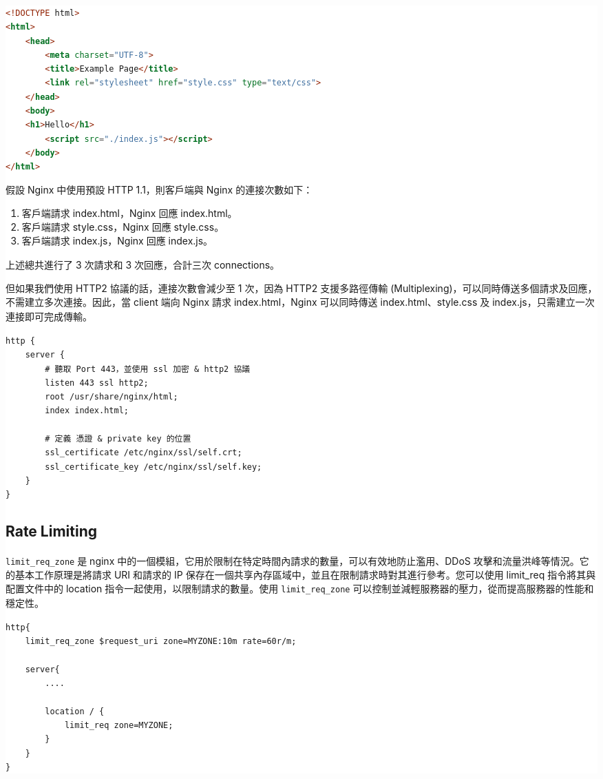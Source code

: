 ```html
<!DOCTYPE html>
<html>
    <head>
        <meta charset="UTF-8">
        <title>Example Page</title>
        <link rel="stylesheet" href="style.css" type="text/css">
    </head>
    <body>
    <h1>Hello</h1>
        <script src="./index.js"></script>
    </body>
</html>
```

假設 Nginx 中使用預設 HTTP 1.1，則客戶端與 Nginx 的連接次數如下：
1. 客戶端請求 index.html，Nginx 回應 index.html。
2. 客戶端請求 style.css，Nginx 回應 style.css。
3. 客戶端請求 index.js，Nginx 回應 index.js。

上述總共進行了 3 次請求和 3 次回應，合計三次 connections。

但如果我們使用 HTTP2 協議的話，連接次數會減少至 1 次，因為 HTTP2 支援多路徑傳輸 (Multiplexing)，可以同時傳送多個請求及回應，不需建立多次連接。因此，當 client 端向 Nginx 請求 index.html，Nginx 可以同時傳送 index.html、style.css 及 index.js，只需建立一次連接即可完成傳輸。

```nginx
http {
    server {
        # 聽取 Port 443，並使用 ssl 加密 & http2 協議    
        listen 443 ssl http2;
        root /usr/share/nginx/html;
        index index.html;   

        # 定義 憑證 & private key 的位置
        ssl_certificate /etc/nginx/ssl/self.crt;
        ssl_certificate_key /etc/nginx/ssl/self.key;
    }
}

```

## **Rate Limiting**

`limit_req_zone` 是 nginx 中的一個模組，它用於限制在特定時間內請求的數量，可以有效地防止濫用、DDoS 攻擊和流量洪峰等情況。它的基本工作原理是將請求 URI 和請求的 IP 保存在一個共享內存區域中，並且在限制請求時對其進行參考。您可以使用 limit_req 指令將其與配置文件中的 location 指令一起使用，以限制請求的數量。使用 `limit_req_zone` 可以控制並減輕服務器的壓力，從而提高服務器的性能和穩定性。

```nginx
http{
    limit_req_zone $request_uri zone=MYZONE:10m rate=60r/m;

    server{
        ....

        location / {
            limit_req zone=MYZONE;
        }
    }
}
```
